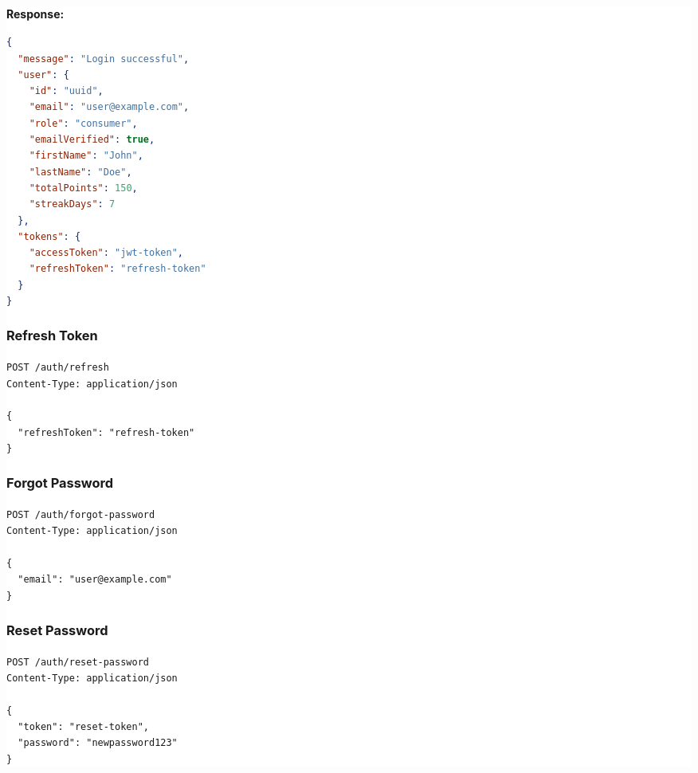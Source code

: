 **Response:**
```json
{
  "message": "Login successful",
  "user": {
    "id": "uuid",
    "email": "user@example.com",
    "role": "consumer",
    "emailVerified": true,
    "firstName": "John",
    "lastName": "Doe",
    "totalPoints": 150,
    "streakDays": 7
  },
  "tokens": {
    "accessToken": "jwt-token",
    "refreshToken": "refresh-token"
  }
}
```

### Refresh Token
```http
POST /auth/refresh
Content-Type: application/json

{
  "refreshToken": "refresh-token"
}
```

### Forgot Password
```http
POST /auth/forgot-password
Content-Type: application/json

{
  "email": "user@example.com"
}
```

### Reset Password
```http
POST /auth/reset-password
Content-Type: application/json

{
  "token": "reset-token",
  "password": "newpassword123"
}
```
